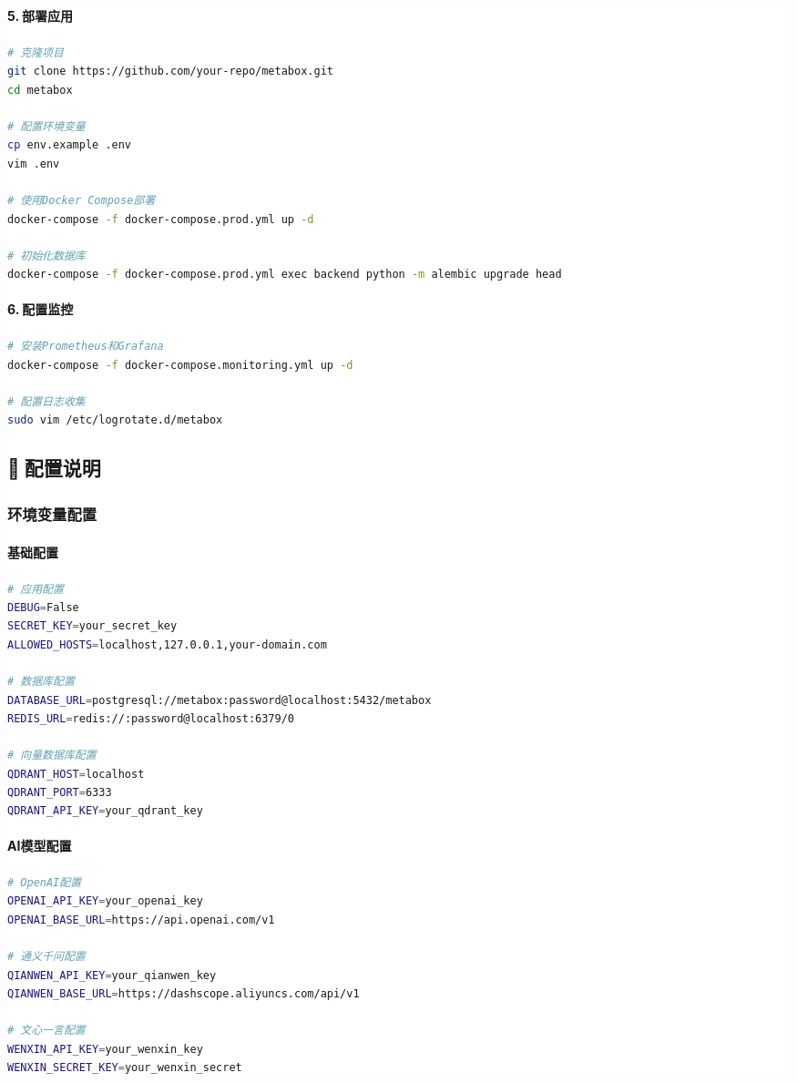 #### 5. 部署应用
```bash
# 克隆项目
git clone https://github.com/your-repo/metabox.git
cd metabox

# 配置环境变量
cp env.example .env
vim .env

# 使用Docker Compose部署
docker-compose -f docker-compose.prod.yml up -d

# 初始化数据库
docker-compose -f docker-compose.prod.yml exec backend python -m alembic upgrade head
```

#### 6. 配置监控
```bash
# 安装Prometheus和Grafana
docker-compose -f docker-compose.monitoring.yml up -d

# 配置日志收集
sudo vim /etc/logrotate.d/metabox
```

## 🔧 配置说明

### 环境变量配置

#### 基础配置
```bash
# 应用配置
DEBUG=False
SECRET_KEY=your_secret_key
ALLOWED_HOSTS=localhost,127.0.0.1,your-domain.com

# 数据库配置
DATABASE_URL=postgresql://metabox:password@localhost:5432/metabox
REDIS_URL=redis://:password@localhost:6379/0

# 向量数据库配置
QDRANT_HOST=localhost
QDRANT_PORT=6333
QDRANT_API_KEY=your_qdrant_key
```

#### AI模型配置
```bash
# OpenAI配置
OPENAI_API_KEY=your_openai_key
OPENAI_BASE_URL=https://api.openai.com/v1

# 通义千问配置
QIANWEN_API_KEY=your_qianwen_key
QIANWEN_BASE_URL=https://dashscope.aliyuncs.com/api/v1

# 文心一言配置
WENXIN_API_KEY=your_wenxin_key
WENXIN_SECRET_KEY=your_wenxin_secret
```
